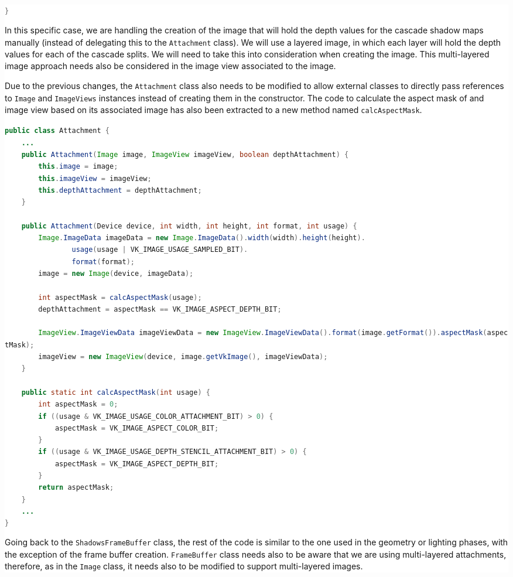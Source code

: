 ```java
}
```

In this specific case, we are handling the creation of the image that will hold the depth values for the cascade shadow maps manually (instead of delegating this to the `Attachment` class). We will use a layered image, in which each layer will hold the depth values for each of the cascade splits. We will need to take this into consideration when creating the image. This multi-layered image approach needs also be considered in the image view associated to the image.

Due to the previous changes, the `Attachment` class also needs to be modified to allow external classes to directly pass references to `Image` and `ImageViews` instances instead of creating them in the constructor. The code to calculate the aspect mask of and image view based on its associated image has also been extracted to a new method named `calcAspectMask`.

```java
public class Attachment {
    ...
    public Attachment(Image image, ImageView imageView, boolean depthAttachment) {
        this.image = image;
        this.imageView = imageView;
        this.depthAttachment = depthAttachment;
    }

    public Attachment(Device device, int width, int height, int format, int usage) {
        Image.ImageData imageData = new Image.ImageData().width(width).height(height).
                usage(usage | VK_IMAGE_USAGE_SAMPLED_BIT).
                format(format);
        image = new Image(device, imageData);

        int aspectMask = calcAspectMask(usage);
        depthAttachment = aspectMask == VK_IMAGE_ASPECT_DEPTH_BIT;

        ImageView.ImageViewData imageViewData = new ImageView.ImageViewData().format(image.getFormat()).aspectMask(aspectMask);
        imageView = new ImageView(device, image.getVkImage(), imageViewData);
    }

    public static int calcAspectMask(int usage) {
        int aspectMask = 0;
        if ((usage & VK_IMAGE_USAGE_COLOR_ATTACHMENT_BIT) > 0) {
            aspectMask = VK_IMAGE_ASPECT_COLOR_BIT;
        }
        if ((usage & VK_IMAGE_USAGE_DEPTH_STENCIL_ATTACHMENT_BIT) > 0) {
            aspectMask = VK_IMAGE_ASPECT_DEPTH_BIT;
        }
        return aspectMask;
    }
    ...
}
```

Going back to the `ShadowsFrameBuffer` class, the rest of the code is similar to the one used in the geometry or lighting phases, with the exception of the frame buffer creation. `FrameBuffer` class needs also to be aware that we are using multi-layered attachments, therefore, as in the `Image` class, it needs also to be modified to support multi-layered images.
